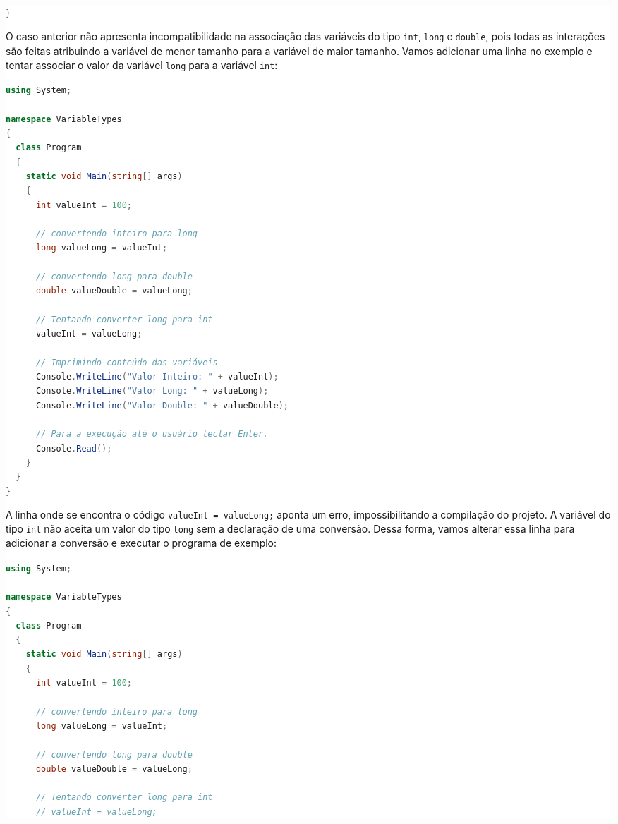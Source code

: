 ``` C#
}
```

O caso anterior não apresenta incompatibilidade na associação das variáveis do tipo `int`, `long` e `double`, pois todas as interações são feitas atribuindo a variável de menor tamanho  para a variável de maior tamanho. 
Vamos adicionar uma linha no exemplo e tentar associar o valor da variável `long` para a variável `int`:

``` C#
using System;

namespace VariableTypes
{
  class Program
  {
    static void Main(string[] args)
    {
      int valueInt = 100;

      // convertendo inteiro para long
      long valueLong = valueInt;

      // convertendo long para double
      double valueDouble = valueLong;

      // Tentando converter long para int
      valueInt = valueLong;

      // Imprimindo conteúdo das variáveis
      Console.WriteLine("Valor Inteiro: " + valueInt);
      Console.WriteLine("Valor Long: " + valueLong);
      Console.WriteLine("Valor Double: " + valueDouble);

      // Para a execução até o usuário teclar Enter.
      Console.Read();
    }
  }
}
```

A linha onde se encontra o código `valueInt = valueLong;` aponta um erro, impossibilitando a compilação do projeto. A variável do tipo `int` não aceita um valor do tipo `long` sem a declaração de uma conversão. 
Dessa forma, vamos alterar essa linha para adicionar a conversão e executar o programa de exemplo:

``` C#
using System;

namespace VariableTypes
{
  class Program
  {
    static void Main(string[] args)
    {
      int valueInt = 100;

      // convertendo inteiro para long
      long valueLong = valueInt;

      // convertendo long para double
      double valueDouble = valueLong;

      // Tentando converter long para int
      // valueInt = valueLong;
```